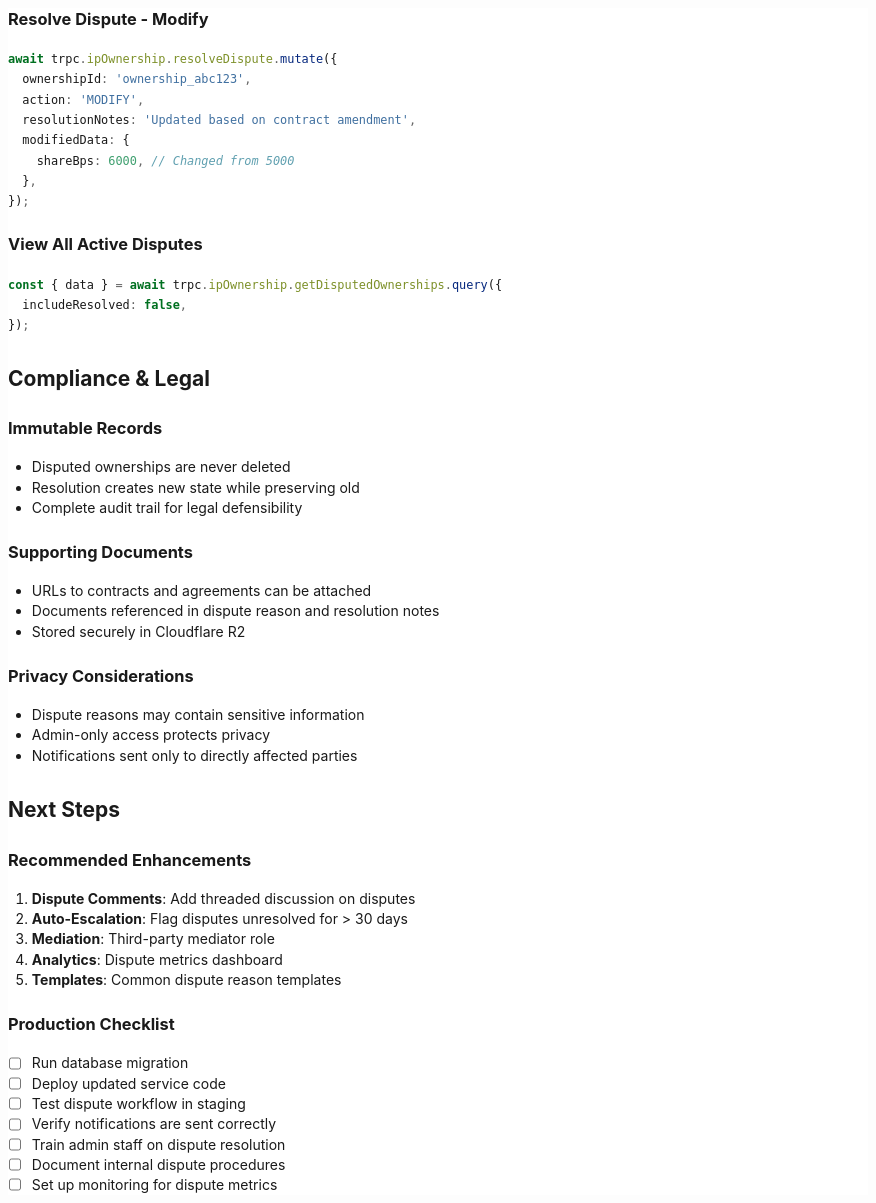 ### Resolve Dispute - Modify
```typescript
await trpc.ipOwnership.resolveDispute.mutate({
  ownershipId: 'ownership_abc123',
  action: 'MODIFY',
  resolutionNotes: 'Updated based on contract amendment',
  modifiedData: {
    shareBps: 6000, // Changed from 5000
  },
});
```

### View All Active Disputes
```typescript
const { data } = await trpc.ipOwnership.getDisputedOwnerships.query({
  includeResolved: false,
});
```

## Compliance & Legal

### Immutable Records
- Disputed ownerships are never deleted
- Resolution creates new state while preserving old
- Complete audit trail for legal defensibility

### Supporting Documents
- URLs to contracts and agreements can be attached
- Documents referenced in dispute reason and resolution notes
- Stored securely in Cloudflare R2

### Privacy Considerations
- Dispute reasons may contain sensitive information
- Admin-only access protects privacy
- Notifications sent only to directly affected parties

## Next Steps

### Recommended Enhancements
1. **Dispute Comments**: Add threaded discussion on disputes
2. **Auto-Escalation**: Flag disputes unresolved for > 30 days
3. **Mediation**: Third-party mediator role
4. **Analytics**: Dispute metrics dashboard
5. **Templates**: Common dispute reason templates

### Production Checklist
- [ ] Run database migration
- [ ] Deploy updated service code
- [ ] Test dispute workflow in staging
- [ ] Verify notifications are sent correctly
- [ ] Train admin staff on dispute resolution
- [ ] Document internal dispute procedures
- [ ] Set up monitoring for dispute metrics
